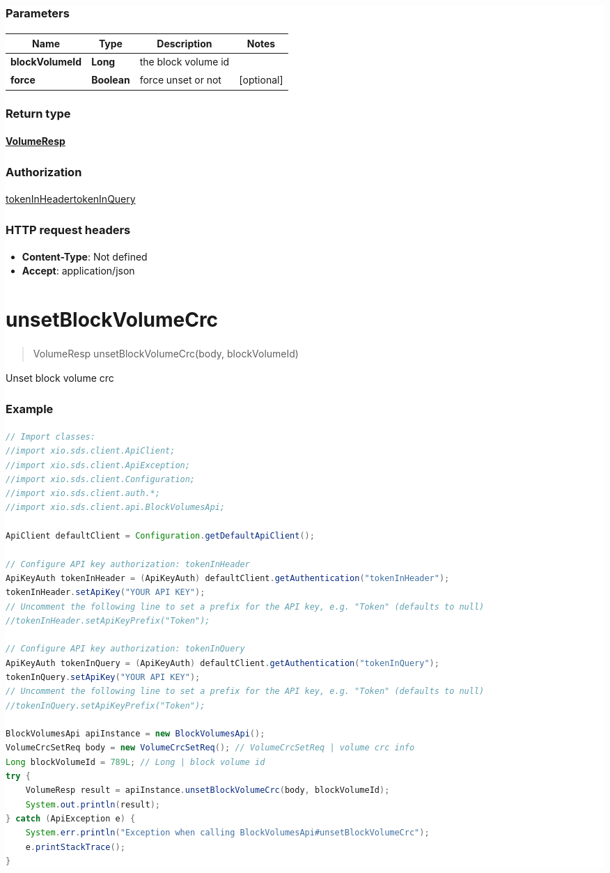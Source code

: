 ### Parameters

Name | Type | Description  | Notes
------------- | ------------- | ------------- | -------------
 **blockVolumeId** | **Long**| the block volume id |
 **force** | **Boolean**| force unset or not | [optional]

### Return type

[**VolumeResp**](VolumeResp.md)

### Authorization

[tokenInHeader](../README.md#tokenInHeader)[tokenInQuery](../README.md#tokenInQuery)

### HTTP request headers

 - **Content-Type**: Not defined
 - **Accept**: application/json

<a name="unsetBlockVolumeCrc"></a>
# **unsetBlockVolumeCrc**
> VolumeResp unsetBlockVolumeCrc(body, blockVolumeId)



Unset block volume crc

### Example
```java
// Import classes:
//import xio.sds.client.ApiClient;
//import xio.sds.client.ApiException;
//import xio.sds.client.Configuration;
//import xio.sds.client.auth.*;
//import xio.sds.client.api.BlockVolumesApi;

ApiClient defaultClient = Configuration.getDefaultApiClient();

// Configure API key authorization: tokenInHeader
ApiKeyAuth tokenInHeader = (ApiKeyAuth) defaultClient.getAuthentication("tokenInHeader");
tokenInHeader.setApiKey("YOUR API KEY");
// Uncomment the following line to set a prefix for the API key, e.g. "Token" (defaults to null)
//tokenInHeader.setApiKeyPrefix("Token");

// Configure API key authorization: tokenInQuery
ApiKeyAuth tokenInQuery = (ApiKeyAuth) defaultClient.getAuthentication("tokenInQuery");
tokenInQuery.setApiKey("YOUR API KEY");
// Uncomment the following line to set a prefix for the API key, e.g. "Token" (defaults to null)
//tokenInQuery.setApiKeyPrefix("Token");

BlockVolumesApi apiInstance = new BlockVolumesApi();
VolumeCrcSetReq body = new VolumeCrcSetReq(); // VolumeCrcSetReq | volume crc info
Long blockVolumeId = 789L; // Long | block volume id
try {
    VolumeResp result = apiInstance.unsetBlockVolumeCrc(body, blockVolumeId);
    System.out.println(result);
} catch (ApiException e) {
    System.err.println("Exception when calling BlockVolumesApi#unsetBlockVolumeCrc");
    e.printStackTrace();
}
```
